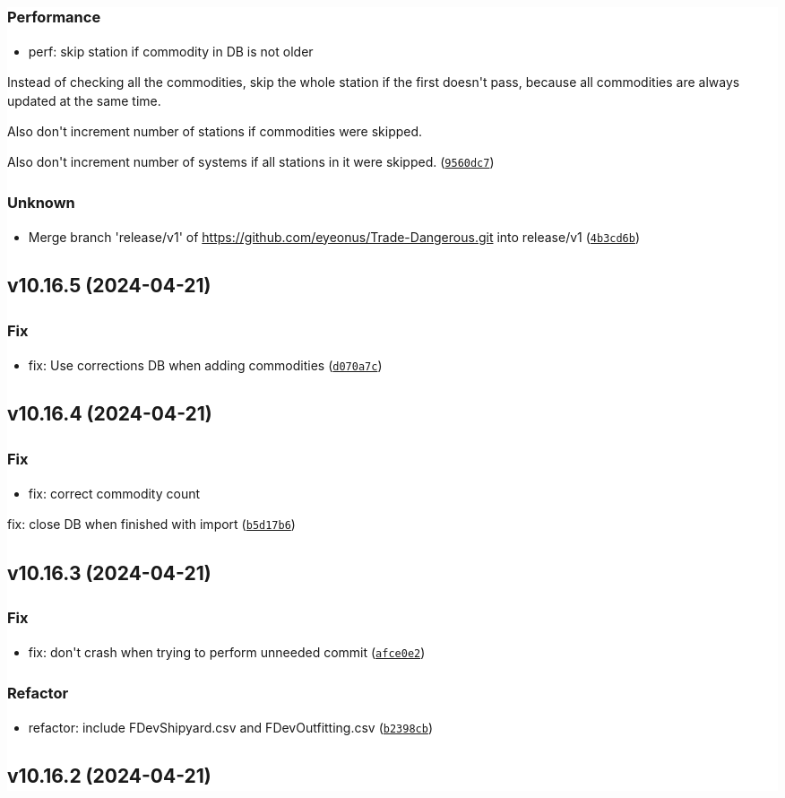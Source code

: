 ### Performance

* perf: skip station if commodity in DB is not older

Instead of checking all the commodities, skip the whole station if the
first doesn&#39;t pass, because all commodities are always updated at the
same time.

Also don&#39;t increment number of stations if commodities were skipped.

Also don&#39;t increment number of systems if all stations in it were
skipped. ([`9560dc7`](https://github.com/eyeonus/Trade-Dangerous/commit/9560dc7647c363652cfa7f390cf41f914623512a))

### Unknown

* Merge branch &#39;release/v1&#39; of https://github.com/eyeonus/Trade-Dangerous.git into release/v1 ([`4b3cd6b`](https://github.com/eyeonus/Trade-Dangerous/commit/4b3cd6b2608f13b8d79c915cfa0571387155360f))


## v10.16.5 (2024-04-21)

### Fix

* fix: Use corrections DB when adding commodities ([`d070a7c`](https://github.com/eyeonus/Trade-Dangerous/commit/d070a7c7c1a7fe18995d34ffbbb223e1d5e1fb03))


## v10.16.4 (2024-04-21)

### Fix

* fix: correct commodity count

fix: close DB when finished with import ([`b5d17b6`](https://github.com/eyeonus/Trade-Dangerous/commit/b5d17b6f2418da5244840a27c7732febf1064dd5))


## v10.16.3 (2024-04-21)

### Fix

* fix: don&#39;t crash when trying to perform unneeded commit ([`afce0e2`](https://github.com/eyeonus/Trade-Dangerous/commit/afce0e287acdace7d7bd24867ee10850f6f2beca))

### Refactor

* refactor: include FDevShipyard.csv and FDevOutfitting.csv ([`b2398cb`](https://github.com/eyeonus/Trade-Dangerous/commit/b2398cbedc992a4b9bffb10efc46bf4cf9a7d42d))


## v10.16.2 (2024-04-21)
